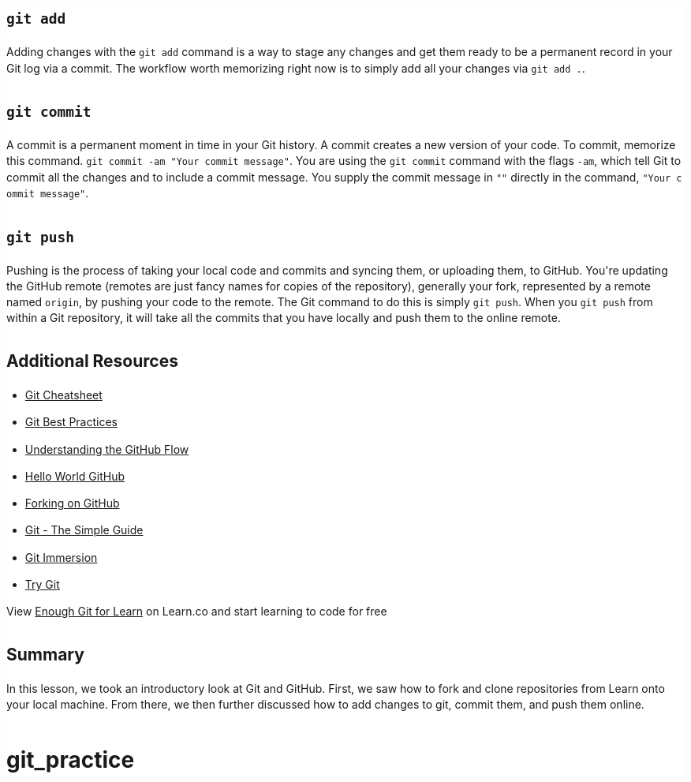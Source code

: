 ## `git add`

Adding changes with the `git add` command is a way to stage any changes and get them ready to be a permanent record in your Git log via a commit. The workflow worth memorizing right now is to simply add all your changes via `git add .`.

## `git commit`

A commit is a permanent moment in time in your Git history. A commit creates a new version of your code. To commit, memorize this command. `git commit -am "Your commit message"`. You are using the `git commit` command with the flags `-am`, which tell Git to commit all the changes and to include a commit message. You supply the commit message in `""` directly in the command, `"Your commit message"`.


## `git push`

Pushing is the process of taking your local code and commits and syncing them, or uploading them, to GitHub. You're updating the GitHub remote (remotes are just fancy names for copies of the repository), generally your fork, represented by a remote named `origin`, by pushing your code to the remote. The Git command to do this is simply `git push`. When you `git push` from within a Git repository, it will take all the commits that you have locally and push them to the online remote.


## Additional Resources

- [Git Cheatsheet](https://www.git-tower.com/blog/git-cheat-sheet/) 

- [Git Best Practices](https://www.git-tower.com/learn/git/ebook/en/command-line/appendix/best-practices) 

- [Understanding the GitHub Flow](https://guides.github.com/introduction/flow) 

- [Hello World GitHub](https://guides.github.com/activities/hello-world) 

- [Forking on GitHub](https://guides.github.com/activities/forking) 

- [Git - The Simple Guide](http://rogerdudler.github.io/git-guide/) 

- [Git Immersion](http://gitimmersion.com/)  

- [Try Git](http://try.github.com/)  

<p data-visibility='hidden'>View <a href='https://learn.co/lessons/enough-git-for-learn-co' title='Enough Git for Learn'>Enough Git for Learn</a> on Learn.co and start learning to code for free</p> 

## Summary

In this lesson, we took an introductory look at Git and GitHub. First, we saw how to fork and clone repositories from Learn onto your local machine. From there, we then further discussed how to add changes to git, commit them, and push them online.
# git_practice
